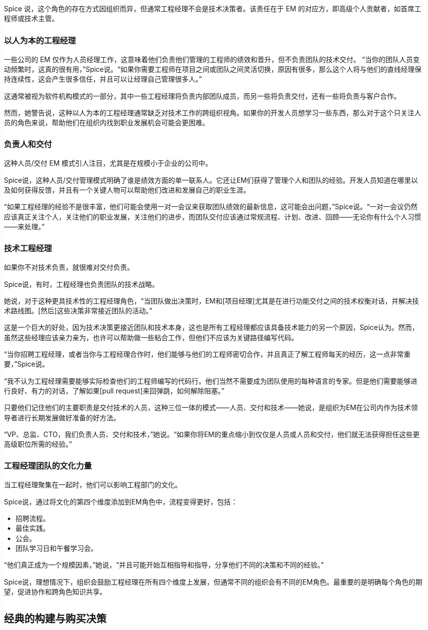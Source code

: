 Spice 说，这个角色的存在方式因组织而异，但通常工程经理不会是技术决策者。该责任在于 EM 的对应方，即高级个人贡献者，如首席工程师或技术主管。

### 以人为本的工程经理

一些公司的 EM 仅作为人员经理工作，这意味着他们负责他们管理的工程师的绩效和晋升，但不负责团队的技术交付。
“当你的团队人员变动频繁时，这真的很有用，”Spice说。“如果你需要工程师在项目之间或团队之间灵活切换，原因有很多，那么这个人将与他们的直线经理保持连续性，这会产生很多信任，并且可以让经理自己管理很多人。”

这通常被视为软件机构模式的一部分，其中一些工程经理将负责内部团队成员，而另一些将负责交付，还有一些将负责与客户合作。

然而，她警告说，这种以人为本的工程经理通常缺乏对技术工作的跨组织视角。如果你的开发人员想学习一些东西，那么对于这个只关注人员的角色来说，帮助他们在组织内找到职业发展机会可能会更困难。

### 负责人和交付

这种人员/交付 EM 模式引人注目，尤其是在规模小于企业的公司中。

Spice说，这种人员/交付管理模式明确了谁是绩效方面的单一联系人。它还让EM们获得了管理个人和团队的经验。开发人员知道在哪里以及如何获得反馈，并且有一个关键人物可以帮助他们改进和发展自己的职业生涯。

“如果工程经理的经验不是很丰富，他们可能会使用一对一会议来获取团队绩效的最新信息，这可能会出问题，”Spice说。“一对一会议仍然应该真正关注个人，关注他们的职业发展，关注他们的进步，而团队交付应该通过常规流程、计划、改进、回顾——无论你有什么个人习惯——来处理。”

### 技术工程经理

如果你不对技术负责，就很难对交付负责。

Spice说，有时，工程经理也负责团队的技术战略。

她说，对于这种更具技术性的工程经理角色，“当团队做出决策时，EM和[项目经理]尤其是在进行功能交付之间的技术权衡对话，并解决技术路线图。[然后]这些决策非常接近团队的活动。”

这是一个巨大的好处，因为技术决策更接近团队和技术本身，这也是所有工程经理都应该具备技术能力的另一个原因，Spice认为。然而，虽然这些经理应该亲力亲为，也许可以帮助做一些粘合工作，但他们不应该为关键路径编写代码。

“当你招聘工程经理，或者当你与工程经理合作时，他们能够与他们的工程师密切合作，并且真正了解工程师每天的经历，这一点非常重要，”Spice说。

“我不认为工程经理需要能够实际检查他们的工程师编写的代码行。他们当然不需要成为团队使用的每种语言的专家。但是他们需要能够进行良好、有力的对话，了解如果[pull request]来回弹跳，如何解除阻塞。”

只要他们记住他们的主要职责是交付技术的人员，这种三位一体的模式——人员、交付和技术——她说，是组织为EM在公司内作为技术领导者进行长期发展做好准备的好方法。

“VP、总监、CTO，我们负责人员、交付和技术，”她说。“如果你将EM的重点缩小到仅仅是人员或人员和交付，他们就无法获得担任这些更高级职位所需的经验。”

### 工程经理团队的文化力量

当工程经理聚集在一起时，他们可以影响工程部门的文化。

Spice说，通过将文化的第四个维度添加到EM角色中，流程变得更好，包括：

- 招聘流程。
- 最佳实践。
- 公会。
- 团队学习日和午餐学习会。

“他们真正成为一个规模因素，”她说，“并且可能开始互相指导和指导，分享他们不同的决策和不同的经验。”

Spice说，理想情况下，组织会鼓励工程经理在所有四个维度上发展，但通常不同的组织会有不同的EM角色。最重要的是明确每个角色的期望，促进协作和跨角色知识共享。

## 经典的构建与购买决策
